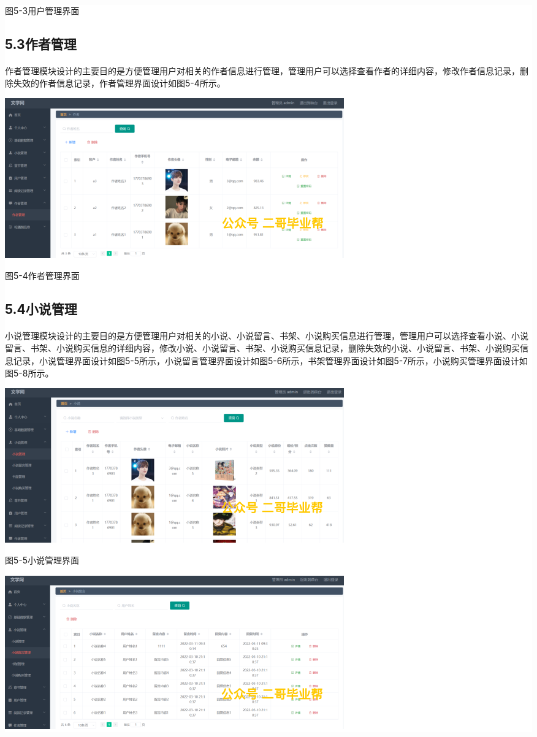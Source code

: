 图5-3用户管理界面
## 5.3作者管理
作者管理模块设计的主要目的是方便管理用户对相关的作者信息进行管理，管理用户可以选择查看作者的详细内容，修改作者信息记录，删除失效的作者信息记录，作者管理界面设计如图5-4所示。

![](/md/blog.016.png)

图5-4作者管理界面
## 5.4小说管理
小说管理模块设计的主要目的是方便管理用户对相关的小说、小说留言、书架、小说购买信息进行管理，管理用户可以选择查看小说、小说留言、书架、小说购买信息的详细内容，修改小说、小说留言、书架、小说购买信息记录，删除失效的小说、小说留言、书架、小说购买信息记录，小说管理界面设计如图5-5所示，小说留言管理界面设计如图5-6所示，书架管理界面设计如图5-7所示，小说购买管理界面设计如图5-8所示。

![](/md/blog.017.png)

图5-5小说管理界面

![](/md/blog.018.png)
